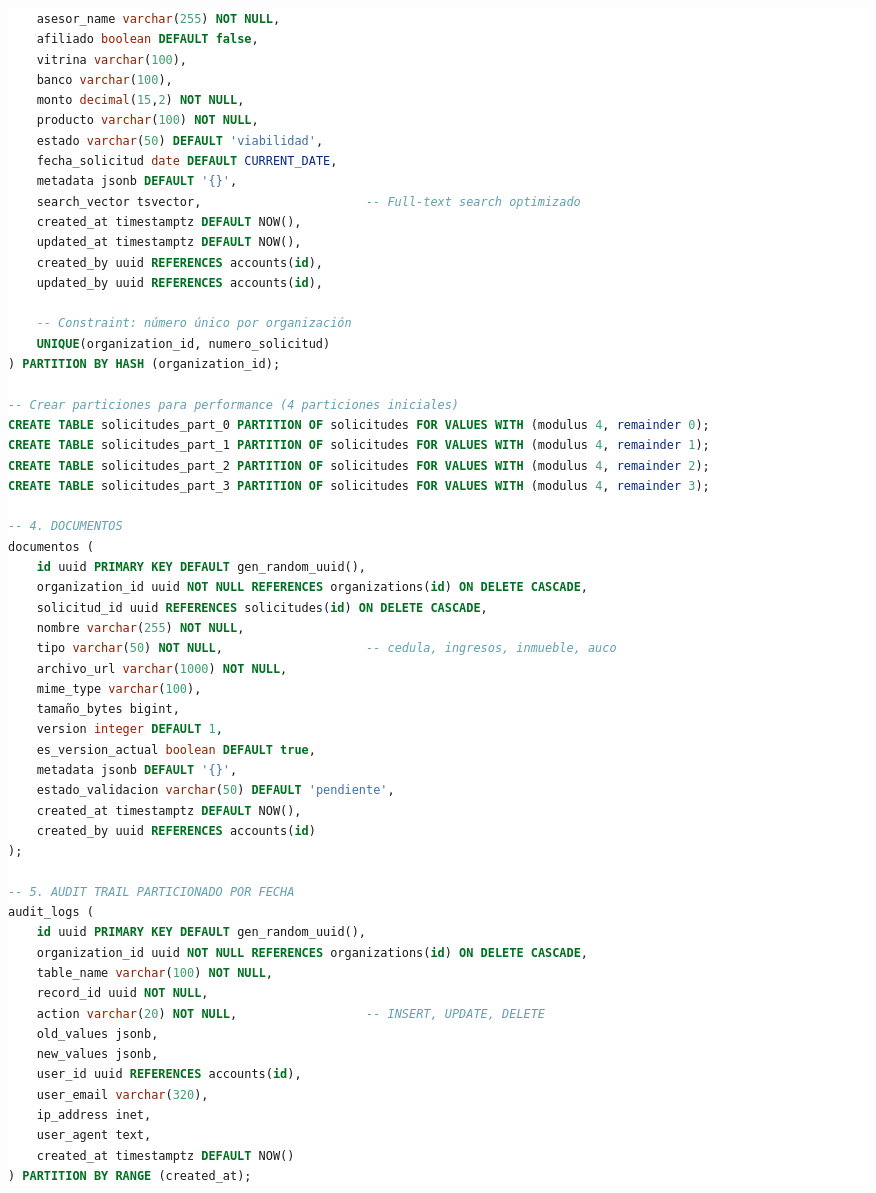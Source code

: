 ```sql
    asesor_name varchar(255) NOT NULL,
    afiliado boolean DEFAULT false,
    vitrina varchar(100),
    banco varchar(100),
    monto decimal(15,2) NOT NULL,
    producto varchar(100) NOT NULL,
    estado varchar(50) DEFAULT 'viabilidad',
    fecha_solicitud date DEFAULT CURRENT_DATE,
    metadata jsonb DEFAULT '{}',
    search_vector tsvector,                       -- Full-text search optimizado
    created_at timestamptz DEFAULT NOW(),
    updated_at timestamptz DEFAULT NOW(),
    created_by uuid REFERENCES accounts(id),
    updated_by uuid REFERENCES accounts(id),

    -- Constraint: número único por organización
    UNIQUE(organization_id, numero_solicitud)
) PARTITION BY HASH (organization_id);

-- Crear particiones para performance (4 particiones iniciales)
CREATE TABLE solicitudes_part_0 PARTITION OF solicitudes FOR VALUES WITH (modulus 4, remainder 0);
CREATE TABLE solicitudes_part_1 PARTITION OF solicitudes FOR VALUES WITH (modulus 4, remainder 1);
CREATE TABLE solicitudes_part_2 PARTITION OF solicitudes FOR VALUES WITH (modulus 4, remainder 2);
CREATE TABLE solicitudes_part_3 PARTITION OF solicitudes FOR VALUES WITH (modulus 4, remainder 3);

-- 4. DOCUMENTOS
documentos (
    id uuid PRIMARY KEY DEFAULT gen_random_uuid(),
    organization_id uuid NOT NULL REFERENCES organizations(id) ON DELETE CASCADE,
    solicitud_id uuid REFERENCES solicitudes(id) ON DELETE CASCADE,
    nombre varchar(255) NOT NULL,
    tipo varchar(50) NOT NULL,                    -- cedula, ingresos, inmueble, auco
    archivo_url varchar(1000) NOT NULL,
    mime_type varchar(100),
    tamaño_bytes bigint,
    version integer DEFAULT 1,
    es_version_actual boolean DEFAULT true,
    metadata jsonb DEFAULT '{}',
    estado_validacion varchar(50) DEFAULT 'pendiente',
    created_at timestamptz DEFAULT NOW(),
    created_by uuid REFERENCES accounts(id)
);

-- 5. AUDIT TRAIL PARTICIONADO POR FECHA
audit_logs (
    id uuid PRIMARY KEY DEFAULT gen_random_uuid(),
    organization_id uuid NOT NULL REFERENCES organizations(id) ON DELETE CASCADE,
    table_name varchar(100) NOT NULL,
    record_id uuid NOT NULL,
    action varchar(20) NOT NULL,                  -- INSERT, UPDATE, DELETE
    old_values jsonb,
    new_values jsonb,
    user_id uuid REFERENCES accounts(id),
    user_email varchar(320),
    ip_address inet,
    user_agent text,
    created_at timestamptz DEFAULT NOW()
) PARTITION BY RANGE (created_at);
```

